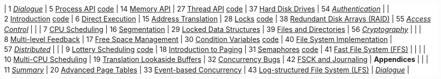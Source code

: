 | 1 _[Dialogue](https://pages.cs.wisc.edu/~remzi/OSTEP/dialogue-threeeasy.pdf)_                                                                  | 5 [Process API](https://pages.cs.wisc.edu/~remzi/OSTEP/cpu-api.pdf) [code](https://github.com/remzi-arpacidusseau/ostep-code/tree/master/cpu-api)                            | 14 [Memory API](https://pages.cs.wisc.edu/~remzi/OSTEP/vm-api.pdf)                                                                                      | 27 [Thread API](https://pages.cs.wisc.edu/~remzi/OSTEP/threads-api.pdf) [code](https://github.com/remzi-arpacidusseau/ostep-code/tree/master/threads-api)                  | 37 [Hard Disk Drives](https://pages.cs.wisc.edu/~remzi/OSTEP/file-disks.pdf)                    | 54 [_Authentication_](https://pages.cs.wisc.edu/~remzi/OSTEP/security-authentication.pdf) |
| 2 [Introduction](https://pages.cs.wisc.edu/~remzi/OSTEP/intro.pdf) [code](https://github.com/remzi-arpacidusseau/ostep-code/tree/master/intro) | 6 [Direct Execution](https://pages.cs.wisc.edu/~remzi/OSTEP/cpu-mechanisms.pdf)                                                                                              | 15 [Address Translation](https://pages.cs.wisc.edu/~remzi/OSTEP/vm-mechanism.pdf)                                                                       | 28 [Locks](https://pages.cs.wisc.edu/~remzi/OSTEP/threads-locks.pdf) [code](https://github.com/remzi-arpacidusseau/ostep-code/tree/master/threads-locks)                   | 38 [Redundant Disk Arrays (RAID)](https://pages.cs.wisc.edu/~remzi/OSTEP/file-raid.pdf)         | 55 [_Access Control_](https://pages.cs.wisc.edu/~remzi/OSTEP/security-access.pdf)         |
|                                                                                                                                                | 7 [CPU Scheduling](https://pages.cs.wisc.edu/~remzi/OSTEP/cpu-sched.pdf)                                                                                                     | 16 [Segmentation](https://pages.cs.wisc.edu/~remzi/OSTEP/vm-segmentation.pdf)                                                                           | 29 [Locked Data Structures](https://pages.cs.wisc.edu/~remzi/OSTEP/threads-locks-usage.pdf)                                                                                | 39 [Files and Directories](https://pages.cs.wisc.edu/~remzi/OSTEP/file-intro.pdf)               | 56 [_Cryptography_](https://pages.cs.wisc.edu/~remzi/OSTEP/security-crypto.pdf)           |
|                                                                                                                                                | 8 [Multi-level Feedback](https://pages.cs.wisc.edu/~remzi/OSTEP/cpu-sched-mlfq.pdf)                                                                                          | 17 [Free Space Management](https://pages.cs.wisc.edu/~remzi/OSTEP/vm-freespace.pdf)                                                                     | 30 [Condition Variables](https://pages.cs.wisc.edu/~remzi/OSTEP/threads-cv.pdf) [code](https://github.com/remzi-arpacidusseau/ostep-code/tree/master/threads-cv)           | 40 [File System Implementation](https://pages.cs.wisc.edu/~remzi/OSTEP/file-implementation.pdf) | 57 [_Distributed_](https://pages.cs.wisc.edu/~remzi/OSTEP/security-distributed.pdf)       |
|                                                                                                                                                | 9 [Lottery Scheduling](https://pages.cs.wisc.edu/~remzi/OSTEP/cpu-sched-lottery.pdf) [code](https://github.com/remzi-arpacidusseau/ostep-code/tree/master/cpu-sched-lottery) | 18 [Introduction to Paging](https://pages.cs.wisc.edu/~remzi/OSTEP/vm-paging.pdf)                                                                       | 31 [Semaphores](https://pages.cs.wisc.edu/~remzi/OSTEP/threads-sema.pdf) [code](https://github.com/remzi-arpacidusseau/ostep-code/tree/master/threads-sema)                | 41 [Fast File System (FFS)](https://pages.cs.wisc.edu/~remzi/OSTEP/file-ffs.pdf)                |                                                                                           |
|                                                                                                                                                | 10 [Multi-CPU Scheduling](https://pages.cs.wisc.edu/~remzi/OSTEP/cpu-sched-multi.pdf)                                                                                        | 19 [Translation Lookaside Buffers](https://pages.cs.wisc.edu/~remzi/OSTEP/vm-tlbs.pdf)                                                                  | 32 [Concurrency Bugs](https://pages.cs.wisc.edu/~remzi/OSTEP/threads-bugs.pdf)                                                                                             | 42 [FSCK and Journaling](https://pages.cs.wisc.edu/~remzi/OSTEP/file-journaling.pdf)            | **Appendices**                                                                            |
|                                                                                                                                                | 11 _[Summary](https://pages.cs.wisc.edu/~remzi/OSTEP/cpu-dialogue.pdf)_                                                                                                      | 20 [Advanced Page Tables](https://pages.cs.wisc.edu/~remzi/OSTEP/vm-smalltables.pdf)                                                                    | 33 [Event-based Concurrency](https://pages.cs.wisc.edu/~remzi/OSTEP/threads-events.pdf)                                                                                    | 43 [Log-structured File System (LFS)](https://pages.cs.wisc.edu/~remzi/OSTEP/file-lfs.pdf)      | [_Dialogue_](https://pages.cs.wisc.edu/~remzi/OSTEP/dialogue-vmm.pdf)                     |